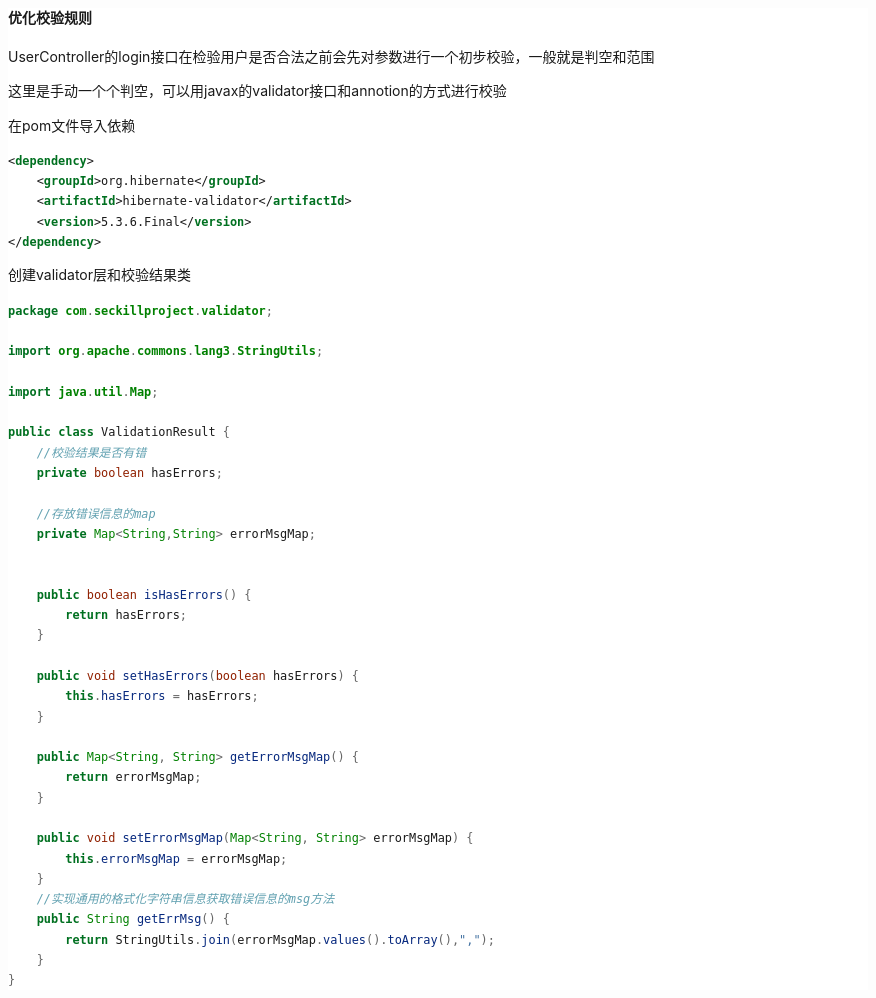 #### 优化校验规则

UserController的login接口在检验用户是否合法之前会先对参数进行一个初步校验，一般就是判空和范围

这里是手动一个个判空，可以用javax的validator接口和annotion的方式进行校验

在pom文件导入依赖

```xml
<dependency>
    <groupId>org.hibernate</groupId>
    <artifactId>hibernate-validator</artifactId>
    <version>5.3.6.Final</version>
</dependency>
```

创建validator层和校验结果类

```java
package com.seckillproject.validator;

import org.apache.commons.lang3.StringUtils;

import java.util.Map;

public class ValidationResult {
    //校验结果是否有错
    private boolean hasErrors;

    //存放错误信息的map
    private Map<String,String> errorMsgMap;


    public boolean isHasErrors() {
        return hasErrors;
    }

    public void setHasErrors(boolean hasErrors) {
        this.hasErrors = hasErrors;
    }

    public Map<String, String> getErrorMsgMap() {
        return errorMsgMap;
    }

    public void setErrorMsgMap(Map<String, String> errorMsgMap) {
        this.errorMsgMap = errorMsgMap;
    }
    //实现通用的格式化字符串信息获取错误信息的msg方法
    public String getErrMsg() {
        return StringUtils.join(errorMsgMap.values().toArray(),",");
    }
}
```
